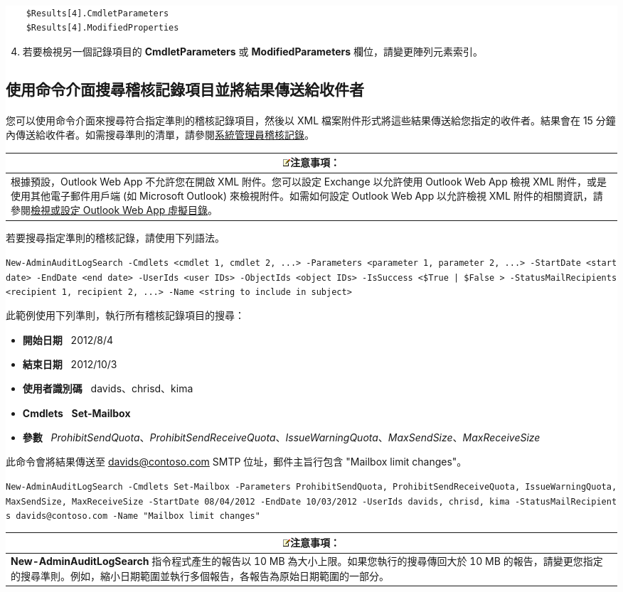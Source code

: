         $Results[4].CmdletParameters
        $Results[4].ModifiedProperties

4.  若要檢視另一個記錄項目的 **CmdletParameters** 或 **ModifiedParameters** 欄位，請變更陣列元素索引。

## 使用命令介面搜尋稽核記錄項目並將結果傳送給收件者

您可以使用命令介面來搜尋符合指定準則的稽核記錄項目，然後以 XML 檔案附件形式將這些結果傳送給您指定的收件者。結果會在 15 分鐘內傳送給收件者。如需搜尋準則的清單，請參閱[系統管理員稽核記錄](administrator-audit-logging-exchange-2013-help.md)。

<table>
<thead>
<tr class="header">
<th><img src="images/Bb124558.note(EXCHG.150).gif" title="注意事項" alt="注意事項" />注意事項：</th>
</tr>
</thead>
<tbody>
<tr class="odd">
<td>根據預設，Outlook Web App 不允許您在開啟 XML 附件。您可以設定 Exchange 以允許使用 Outlook Web App 檢視 XML 附件，或是使用其他電子郵件用戶端 (如 Microsoft Outlook) 來檢視附件。如需如何設定 Outlook Web App 以允許檢視 XML 附件的相關資訊，請參閱<a href="view-or-configure-outlook-web-app-virtual-directories-exchange-2013-help.md">檢視或設定 Outlook Web App 虛擬目錄</a>。</td>
</tr>
</tbody>
</table>


若要搜尋指定準則的稽核記錄，請使用下列語法。

    New-AdminAuditLogSearch -Cmdlets <cmdlet 1, cmdlet 2, ...> -Parameters <parameter 1, parameter 2, ...> -StartDate <start date> -EndDate <end date> -UserIds <user IDs> -ObjectIds <object IDs> -IsSuccess <$True | $False > -StatusMailRecipients <recipient 1, recipient 2, ...> -Name <string to include in subject>

此範例使用下列準則，執行所有稽核記錄項目的搜尋：

  - **開始日期**   2012/8/4

  - **結束日期**   2012/10/3

  - **使用者識別碼**   davids、chrisd、kima

  - **Cmdlets**   **Set-Mailbox**

  - **參數**   *ProhibitSendQuota*、*ProhibitSendReceiveQuota*、*IssueWarningQuota*、*MaxSendSize*、*MaxReceiveSize*

此命令會將結果傳送至 davids@contoso.com SMTP 位址，郵件主旨行包含 "Mailbox limit changes"。

    New-AdminAuditLogSearch -Cmdlets Set-Mailbox -Parameters ProhibitSendQuota, ProhibitSendReceiveQuota, IssueWarningQuota, MaxSendSize, MaxReceiveSize -StartDate 08/04/2012 -EndDate 10/03/2012 -UserIds davids, chrisd, kima -StatusMailRecipients davids@contoso.com -Name "Mailbox limit changes"

<table>
<thead>
<tr class="header">
<th><img src="images/Bb124558.note(EXCHG.150).gif" title="注意事項" alt="注意事項" />注意事項：</th>
</tr>
</thead>
<tbody>
<tr class="odd">
<td><strong>New-AdminAuditLogSearch</strong> 指令程式產生的報告以 10 MB 為大小上限。如果您執行的搜尋傳回大於 10 MB 的報告，請變更您指定的搜尋準則。例如，縮小日期範圍並執行多個報告，各報告為原始日期範圍的一部分。</td>
</tr>
</tbody>
</table>
